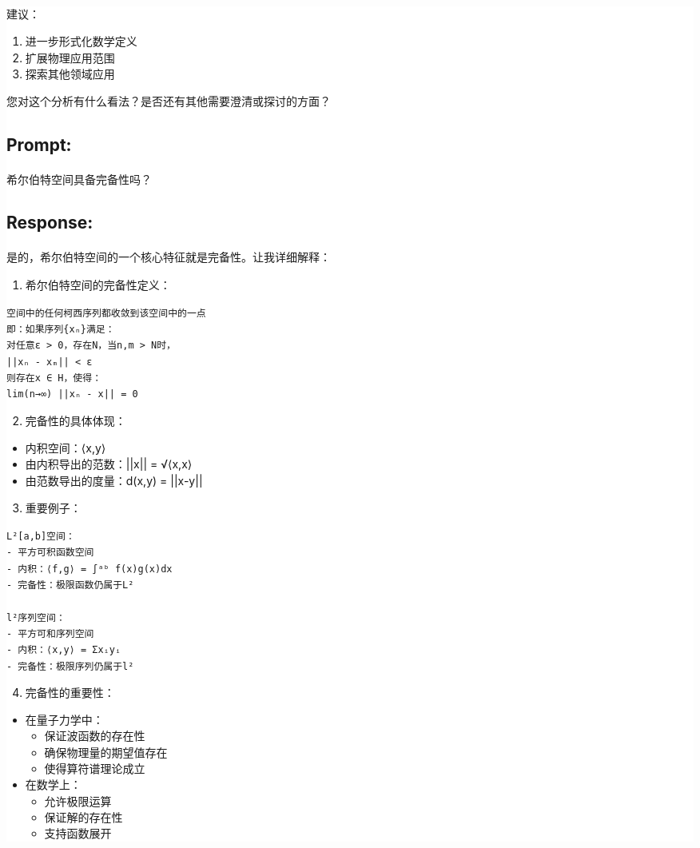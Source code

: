 建议：

1.  进一步形式化数学定义
2.  扩展物理应用范围
3.  探索其他领域应用

您对这个分析有什么看法？是否还有其他需要澄清或探讨的方面？

## Prompt:
希尔伯特空间具备完备性吗？

## Response:
是的，希尔伯特空间的一个核心特征就是完备性。让我详细解释：

1.  希尔伯特空间的完备性定义：

```
空间中的任何柯西序列都收敛到该空间中的一点
即：如果序列{xₙ}满足：
对任意ε > 0，存在N，当n,m > N时，
||xₙ - xₘ|| < ε
则存在x ∈ H，使得：
lim(n→∞) ||xₙ - x|| = 0
```

2.  完备性的具体体现：

*   内积空间：⟨x,y⟩
*   由内积导出的范数：||x|| = √⟨x,x⟩
*   由范数导出的度量：d(x,y) = ||x-y||

3.  重要例子：

```
L²[a,b]空间：
- 平方可积函数空间
- 内积：⟨f,g⟩ = ∫ᵃᵇ f(x)g(x)dx
- 完备性：极限函数仍属于L²

l²序列空间：
- 平方可和序列空间
- 内积：⟨x,y⟩ = Σxᵢyᵢ
- 完备性：极限序列仍属于l²
```

4.  完备性的重要性：

*   在量子力学中：
    *   保证波函数的存在性
    *   确保物理量的期望值存在
    *   使得算符谱理论成立
*   在数学上：
    *   允许极限运算
    *   保证解的存在性
    *   支持函数展开
